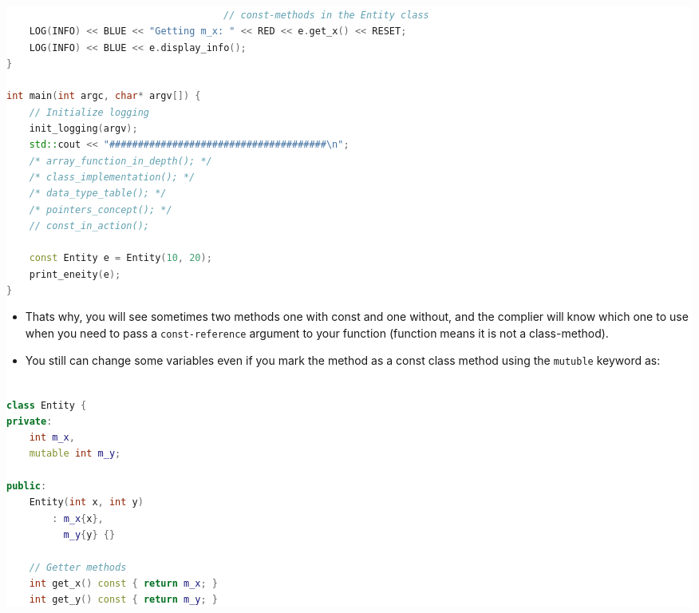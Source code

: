 ```cpp
                                      // const-methods in the Entity class
    LOG(INFO) << BLUE << "Getting m_x: " << RED << e.get_x() << RESET;
    LOG(INFO) << BLUE << e.display_info();
}

int main(int argc, char* argv[]) {
    // Initialize logging
    init_logging(argv);
    std::cout << "######################################\n";
    /* array_function_in_depth(); */
    /* class_implementation(); */
    /* data_type_table(); */
    /* pointers_concept(); */
    // const_in_action();

    const Entity e = Entity(10, 20);
    print_eneity(e);
}

```

- Thats why, you will see sometimes two methods one with const and one without,
  and the complier will know which one to use when you need to pass a
  `const-reference` argument to your function (function means it is not a
  class-method).

- You still can change some variables even if you mark the method as a const
  class method using the `mutuble` keyword as:

```cpp

class Entity {
private:
    int m_x,
    mutable int m_y;

public:
    Entity(int x, int y)
        : m_x{x},
          m_y{y} {}

    // Getter methods
    int get_x() const { return m_x; }
    int get_y() const { return m_y; }

```
